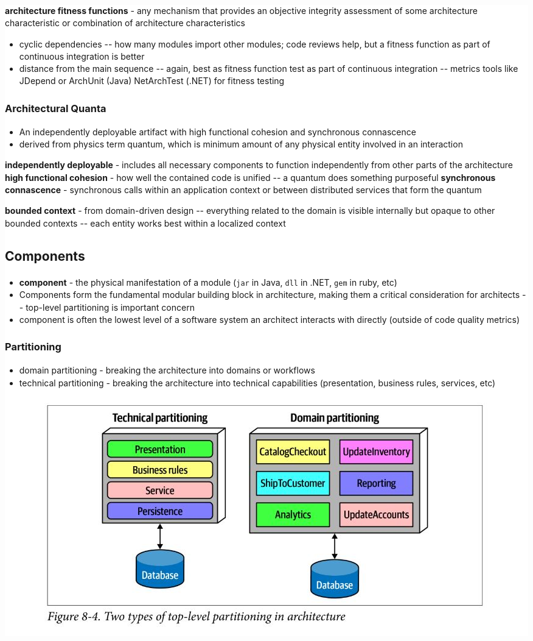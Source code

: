 **architecture fitness functions** - any mechanism that provides an objective integrity assessment of some architecture characteristic or combination of architecture characteristics
- cyclic dependencies -- how many modules import other modules; code reviews help, but a fitness function as part of continuous integration is better
- distance from the main sequence -- again, best as fitness function test as part of continuous integration -- metrics tools like JDepend or ArchUnit (Java) NetArchTest (.NET) for fitness testing

### Architectural Quanta
- An independently deployable artifact with high functional cohesion and synchronous connascence
- derived from physics term quantum, which is minimum amount of any physical entity involved in an interaction

**independently deployable** - includes all necessary components to function independently from other parts of the architecture
**high functional cohesion** - how well the contained code is unified -- a quantum does something purposeful
**synchronous connascence** - synchronous calls within an application context or between distributed services that form the quantum

**bounded context** - from domain-driven design -- everything related to the domain is visible internally but opaque to other bounded contexts -- each entity works best within a localized context

## Components
- **component** - the physical manifestation of a module (`jar` in Java, `dll` in .NET, `gem` in ruby, etc)
- Components form the fundamental modular building block in architecture, making them a critical consideration for architects -- top-level partitioning is important concern
- component is often the lowest level of a software system an architect interacts with directly (outside of code quality metrics)

### Partitioning
- domain partitioning - breaking the architecture into domains or workflows
- technical partitioning - breaking the architecture into technical capabilities (presentation, business rules, services, etc)

<div style="text-align:center">
  <a href="/assets/img/fundamentals-of-software-architecture/top-level-partitioning.jpg">
    <img src="/assets/img/fundamentals-of-software-architecture/top-level-partitioning.jpg" alt="">
  </a>
</div>
